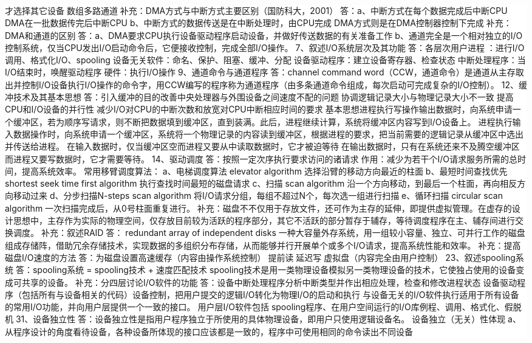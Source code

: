 才选择其它设备
数组多路通道
补充：DMA方式与中断方式主要区别（国防科大，2001）
答：a、中断方式在每个数据完成后中断CPU
DMA在一批数据传完后中断CPU
b、中断方式的数据传送是在中断处理时，由CPU完成
DMA方式则是在DMA控制器控制下完成
补充：DMA和通道的区别
答：a、DMA要求CPU执行设备驱动程序启动设备，并做好传送数据的有关准备工作
b、通道完全是一个相对独立的I/O控制系统，仅当CPU发出I/O启动命令后，它便接收控制，完成全部I/O操作。
7、叙述I/O系统层次及其功能
答：各层次用户进程 ：进行I/O调用、格式化I/O、spooling
设备无关软件：命名、保护、阻塞、缓冲、分配
设备驱动程序：建立设备寄存器、检查状态
中断处理程序：当I/O结束时，唤醒驱动程序
硬件：执行I/O操作
9、通道命令与通道程序
答：channel command word（CCW，通道命令）是通道从主存取出并控制I/O设备执行I/O操作的命令字，用CCW编写的程序称为通道程序（由多条通道命令组成，每次启动可完成复杂的I/O控制）。
12、缓冲技术及其基本思想
答：引入缓冲的目的改善中央处理器与外围设备之间速度不配的问题
协调逻辑记录大小与物理记录大小不一致
提高CPU和I/O设备的并行性
减少I/O对CPU的中断次数和放宽对CPU中断相应时间的要求
基本思想进程执行写操作输出数据时，向系统申请一个缓冲区，若为顺序写请求，则不断把数据填到缓冲区，直到装满。此后，进程继续计算，系统将缓冲区内容写到I/O设备上。
进程执行输入数据操作时，向系统申请一个缓冲区，系统将一个物理记录的内容读到缓冲区，根据进程的要求，把当前需要的逻辑记录从缓冲区中选出并传送给进程。
在输入数据时，仅当缓冲区空而进程又要从中读取数据时，它才被迫等待
在输出数据时，只有在系统还来不及腾空缓冲区而进程又要写数据时，它才需要等待。
14、驱动调度
答：按照一定次序执行要求访问的诸请求
作用：减少为若干个I/O请求服务所需的总时间，提高系统效率。
常用移臂调度算法：
a、电梯调度算法 elevator algorithm
选择沿臂的移动方向最近的柱面
b、最短时间查找优先shortest seek time first algorithm
执行查找时间最短的磁盘请求
c、扫描 scan algorithm
沿一个方向移动，到最后一个柱面，再向相反方向移动过来
d、分步扫描N-steps scan algorithm
将I/O请求分组，每组不超过N个，每次选一组进行扫描
e、循环扫描 circular scan algorithm
一次扫描完成后，从0号柱面重复进行。
补充：磁盘不不仅用于存放文件，还可作为主存的延伸，即提供虚拟管理。在虚存的设计思想中，主存作为实际的物理空间，仅存放目前较为活跃的程序部分，其它不活跃的部分暂存于辅存，等待调度程序在主、辅存间进行交换调度。
补充：叙述RAID
答： redundant array of independent disks
一种大容量外存系统，用一组较小容量、独立、可并行工作的磁盘组成存储阵，借助冗余存储技术，实现数据的多组织分布存储，从而能够并行开展单个或多个I/O请求，提高系统性能和效率。
补充：提高磁盘I/O速度的方法
答：为磁盘设置高速缓存（内容由操作系统控制）
提前读
延迟写
虚拟盘（内容完全由用户控制）
23、叙述spooling系统
答：spooling系统 = spooling技术 + 速度匹配技术
spooling技术是用一类物理设备模拟另一类物理设备的技术，它使独占使用的设备变成可共享的设备。
补充：分四层讨论I/O软件的功能
答：设备中断处理程序分析中断类型并作出相应处理，检查和修改进程状态
设备驱动程序（包括所有与设备相关的代码）设备控制，把用户提交的逻辑I/O转化为物理I/O的启动和执行
与设备无关的I/O软件执行适用于所有设备的常用I/O功能，并向用户层提供一个一致的接口。
用户层I/O软件包括 spooling程序、在用户空间运行的I/O库例程、调用、格式化、假脱机
31、设备独立性
答：设备独立性是指用户程序独立于所使用的具体物理设备，即用户只使用逻辑设备名。
设备独立（无关）性体现
a、从程序设计的角度看待设备，各种设备所体现的接口应该都是一致的，程序中可使用相同的命令读出不同设备